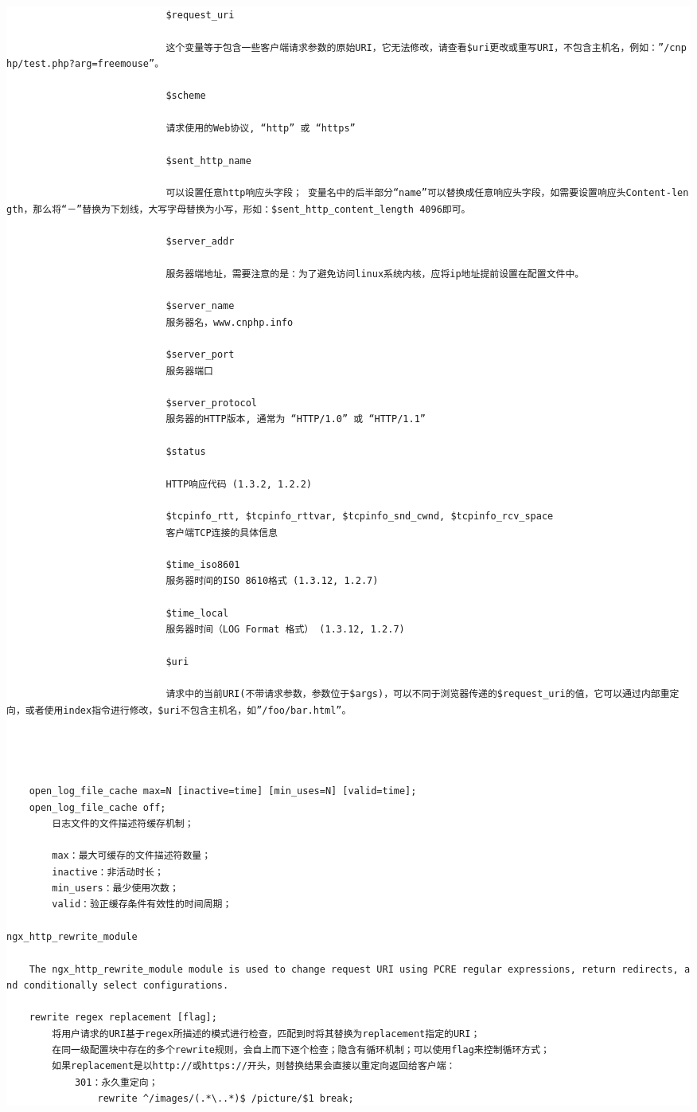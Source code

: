 								$request_uri

								这个变量等于包含一些客户端请求参数的原始URI，它无法修改，请查看$uri更改或重写URI，不包含主机名，例如：”/cnphp/test.php?arg=freemouse”。

								$scheme

								请求使用的Web协议, “http” 或 “https”

								$sent_http_name

								可以设置任意http响应头字段； 变量名中的后半部分“name”可以替换成任意响应头字段，如需要设置响应头Content-length，那么将“－”替换为下划线，大写字母替换为小写，形如：$sent_http_content_length 4096即可。

								$server_addr

								服务器端地址，需要注意的是：为了避免访问linux系统内核，应将ip地址提前设置在配置文件中。

								$server_name
								服务器名，www.cnphp.info

								$server_port
								服务器端口

								$server_protocol
								服务器的HTTP版本, 通常为 “HTTP/1.0” 或 “HTTP/1.1”

								$status

								HTTP响应代码 (1.3.2, 1.2.2)

								$tcpinfo_rtt, $tcpinfo_rttvar, $tcpinfo_snd_cwnd, $tcpinfo_rcv_space
								客户端TCP连接的具体信息

								$time_iso8601
								服务器时间的ISO 8610格式 (1.3.12, 1.2.7)

								$time_local
								服务器时间（LOG Format 格式） (1.3.12, 1.2.7)

								$uri

								请求中的当前URI(不带请求参数，参数位于$args)，可以不同于浏览器传递的$request_uri的值，它可以通过内部重定向，或者使用index指令进行修改，$uri不包含主机名，如”/foo/bar.html”。




		open_log_file_cache max=N [inactive=time] [min_uses=N] [valid=time];
		open_log_file_cache off;
			日志文件的文件描述符缓存机制；

			max：最大可缓存的文件描述符数量；
			inactive：非活动时长；
			min_users：最少使用次数；
			valid：验正缓存条件有效性的时间周期；

	ngx_http_rewrite_module

		The ngx_http_rewrite_module module is used to change request URI using PCRE regular expressions, return redirects, and conditionally select configurations.

		rewrite regex replacement [flag];
			将用户请求的URI基于regex所描述的模式进行检查，匹配到时将其替换为replacement指定的URI；
			在同一级配置块中存在的多个rewrite规则，会自上而下逐个检查；隐含有循环机制；可以使用flag来控制循环方式；
			如果replacement是以http://或https://开头，则替换结果会直接以重定向返回给客户端：
				301：永久重定向；
			        rewrite ^/images/(.*\..*)$ /picture/$1 break;
